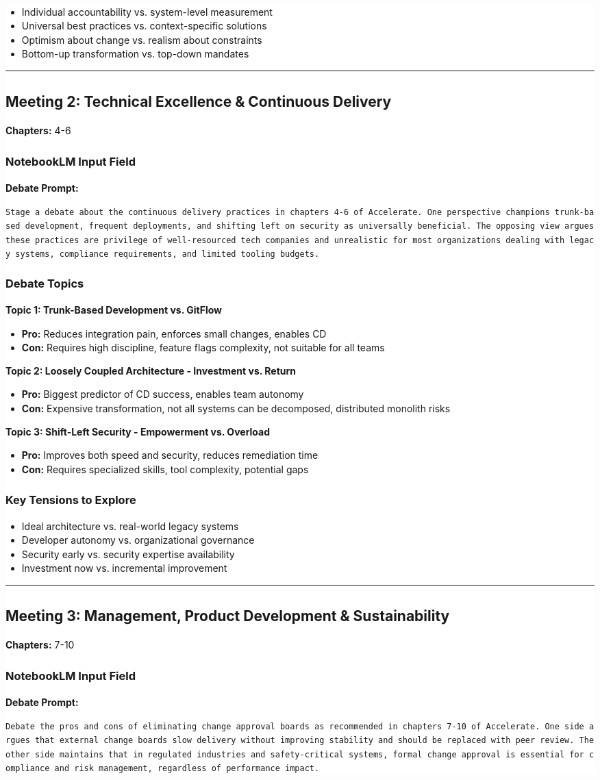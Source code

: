 - Individual accountability vs. system-level measurement
- Universal best practices vs. context-specific solutions
- Optimism about change vs. realism about constraints
- Bottom-up transformation vs. top-down mandates

---

## Meeting 2: Technical Excellence & Continuous Delivery

**Chapters:** 4-6

### NotebookLM Input Field

**Debate Prompt:**
```
Stage a debate about the continuous delivery practices in chapters 4-6 of Accelerate. One perspective champions trunk-based development, frequent deployments, and shifting left on security as universally beneficial. The opposing view argues these practices are privilege of well-resourced tech companies and unrealistic for most organizations dealing with legacy systems, compliance requirements, and limited tooling budgets.
```

### Debate Topics

**Topic 1: Trunk-Based Development vs. GitFlow**
- **Pro:** Reduces integration pain, enforces small changes, enables CD
- **Con:** Requires high discipline, feature flags complexity, not suitable for all teams

**Topic 2: Loosely Coupled Architecture - Investment vs. Return**
- **Pro:** Biggest predictor of CD success, enables team autonomy
- **Con:** Expensive transformation, not all systems can be decomposed, distributed monolith risks

**Topic 3: Shift-Left Security - Empowerment vs. Overload**
- **Pro:** Improves both speed and security, reduces remediation time
- **Con:** Requires specialized skills, tool complexity, potential gaps

### Key Tensions to Explore

- Ideal architecture vs. real-world legacy systems
- Developer autonomy vs. organizational governance
- Security early vs. security expertise availability
- Investment now vs. incremental improvement

---

## Meeting 3: Management, Product Development & Sustainability

**Chapters:** 7-10

### NotebookLM Input Field

**Debate Prompt:**
```
Debate the pros and cons of eliminating change approval boards as recommended in chapters 7-10 of Accelerate. One side argues that external change boards slow delivery without improving stability and should be replaced with peer review. The other side maintains that in regulated industries and safety-critical systems, formal change approval is essential for compliance and risk management, regardless of performance impact.
```
